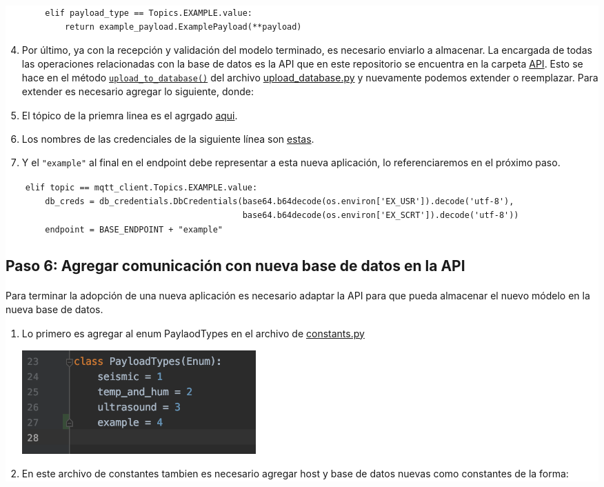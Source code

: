 ```
        elif payload_type == Topics.EXAMPLE.value:
            return example_payload.ExamplePayload(**payload)
```


4. Por último, ya con la recepción y validación del modelo terminado, es necesario enviarlo a almacenar. La encargada de todas las operaciones relacionadas con la base de datos es la API que en este repositorio se encuentra en la carpeta [API](/API). Esto se hace en el método [`upload_to_database()`](/Suscriber/upload_database.py#L26) del archivo [upload_database.py](/Suscriber/upload_database.py) y nuevamente podemos extender o reemplazar. Para extender es necesario agregar lo siguiente, donde:

1. El tópico de la priemra linea es el agrgado [aqui](#nuevo-topico).
2. Los nombres de las credenciales de la siguiente línea son [estas](#credenciales-db).
<a name="nuevo-endpoint"></a>
3. Y el `"example"` al final en el endpoint debe representar a esta nueva aplicación, lo referenciaremos en el próximo paso. 

```
    elif topic == mqtt_client.Topics.EXAMPLE.value:
        db_creds = db_credentials.DbCredentials(base64.b64decode(os.environ['EX_USR']).decode('utf-8'),
                                                base64.b64decode(os.environ['EX_SCRT']).decode('utf-8'))
        endpoint = BASE_ENDPOINT + "example"
```


## Paso 6: Agregar comunicación con nueva base de datos en la API

Para terminar la adopción de una nueva aplicación es necesario adaptar la API para que pueda almacenar el nuevo módelo en la nueva base de datos.

<a name="payloadType-API"></a>
1. Lo primero es agregar al enum PaylaodTypes en el archivo de [constants.py](/API/constants.py)

    <img src="imagenes/topics-api.png" alt="drawing" height="150"/>  

    <a name="DbCons-API"></a>
2. En este archivo de constantes tambien es necesario agregar host y base de datos nuevas como constantes de la forma: 
